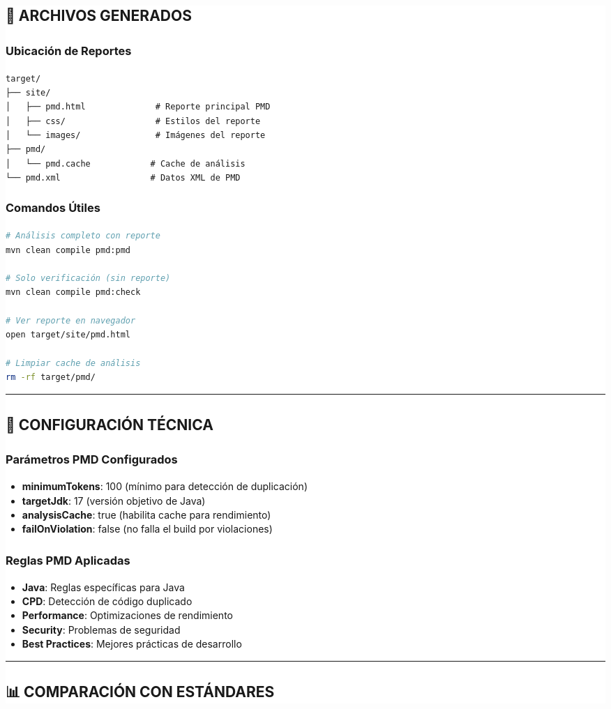 ## 📁 **ARCHIVOS GENERADOS**

### **Ubicación de Reportes**
```
target/
├── site/
│   ├── pmd.html              # Reporte principal PMD
│   ├── css/                  # Estilos del reporte
│   └── images/               # Imágenes del reporte
├── pmd/
│   └── pmd.cache            # Cache de análisis
└── pmd.xml                  # Datos XML de PMD
```

### **Comandos Útiles**
```bash
# Análisis completo con reporte
mvn clean compile pmd:pmd

# Solo verificación (sin reporte)
mvn clean compile pmd:check

# Ver reporte en navegador
open target/site/pmd.html

# Limpiar cache de análisis
rm -rf target/pmd/
```

---

## 🔧 **CONFIGURACIÓN TÉCNICA**

### **Parámetros PMD Configurados**
- **minimumTokens**: 100 (mínimo para detección de duplicación)
- **targetJdk**: 17 (versión objetivo de Java)
- **analysisCache**: true (habilita cache para rendimiento)
- **failOnViolation**: false (no falla el build por violaciones)

### **Reglas PMD Aplicadas**
- **Java**: Reglas específicas para Java
- **CPD**: Detección de código duplicado
- **Performance**: Optimizaciones de rendimiento
- **Security**: Problemas de seguridad
- **Best Practices**: Mejores prácticas de desarrollo

---

## 📊 **COMPARACIÓN CON ESTÁNDARES**

